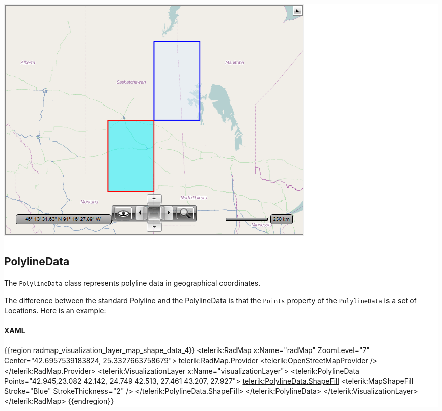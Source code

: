 ![radmap-visualization-layer-map-shape-data-polygon](images/radmap-visualization-layer-map-shape-data-polygon.png)

## PolylineData

The `PolylineData` class represents polyline data in geographical coordinates.

The difference between the standard Polyline and the PolylineData is that the `Points` property of the `PolylineData` is a set of Locations. Here is an example:        

#### __XAML__
{{region radmap_visualization_layer_map_shape_data_4}}
	<telerik:RadMap x:Name="radMap"
	                ZoomLevel="7"
	                Center="42.6957539183824, 25.3327663758679">
		<telerik:RadMap.Provider>
			<telerik:OpenStreetMapProvider />
		</telerik:RadMap.Provider>
		<telerik:VisualizationLayer x:Name="visualizationLayer">
			<telerik:PolylineData Points="42.945,23.082 42.142, 24.749 42.513, 27.461 43.207, 27.927">
				<telerik:PolylineData.ShapeFill>
					<telerik:MapShapeFill Stroke="Blue"
	                                      StrokeThickness="2" />
				</telerik:PolylineData.ShapeFill>
			</telerik:PolylineData>
		</telerik:VisualizationLayer>
	</telerik:RadMap>
{{endregion}}
